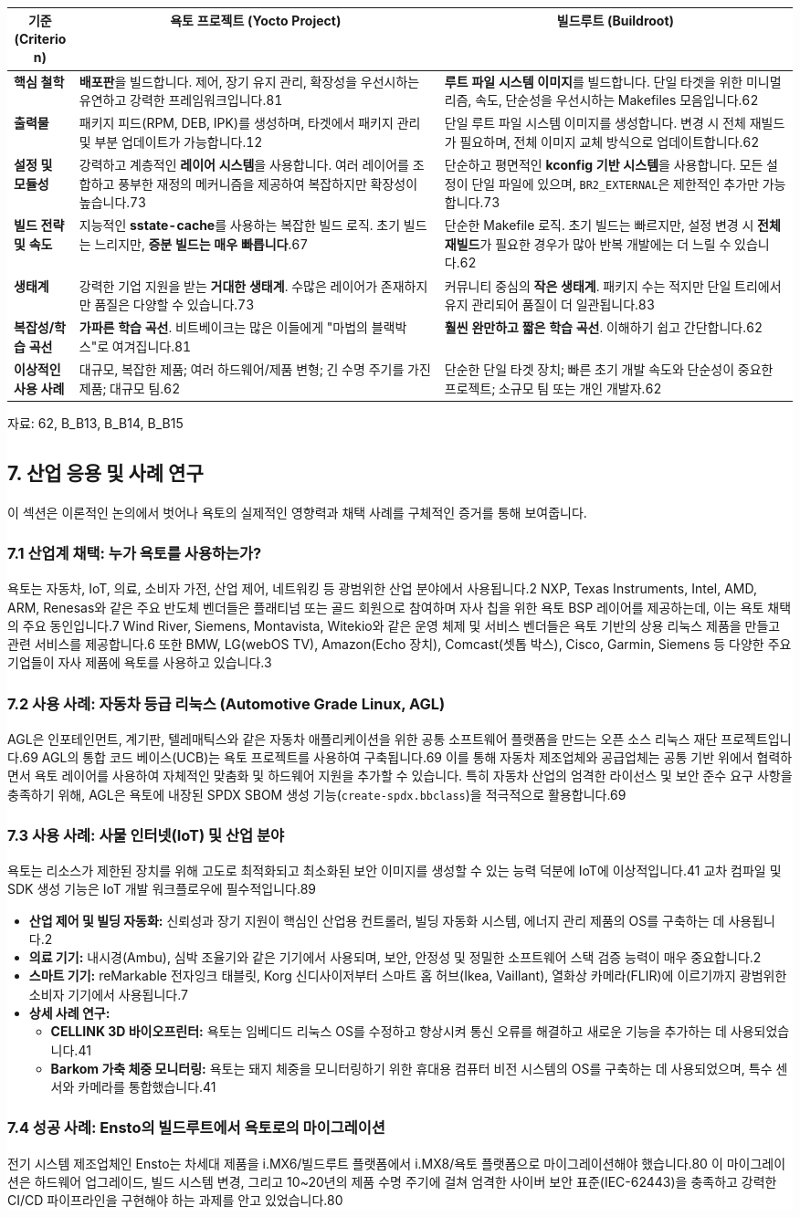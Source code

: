 | 기준 (Criterion)       | 욕토 프로젝트 (Yocto Project)                                | 빌드루트 (Buildroot)                                         |
| ---------------------- | ------------------------------------------------------------ | ------------------------------------------------------------ |
| **핵심 철학**          | **배포판**을 빌드합니다. 제어, 장기 유지 관리, 확장성을 우선시하는 유연하고 강력한 프레임워크입니다.81 | **루트 파일 시스템 이미지**를 빌드합니다. 단일 타겟을 위한 미니멀리즘, 속도, 단순성을 우선시하는 Makefiles 모음입니다.62 |
| **출력물**             | 패키지 피드(RPM, DEB, IPK)를 생성하며, 타겟에서 패키지 관리 및 부분 업데이트가 가능합니다.12 | 단일 루트 파일 시스템 이미지를 생성합니다. 변경 시 전체 재빌드가 필요하며, 전체 이미지 교체 방식으로 업데이트합니다.62 |
| **설정 및 모듈성**     | 강력하고 계층적인 **레이어 시스템**을 사용합니다. 여러 레이어를 조합하고 풍부한 재정의 메커니즘을 제공하여 복잡하지만 확장성이 높습니다.73 | 단순하고 평면적인 **kconfig 기반 시스템**을 사용합니다. 모든 설정이 단일 파일에 있으며, `BR2_EXTERNAL`은 제한적인 추가만 가능합니다.73 |
| **빌드 전략 및 속도**  | 지능적인 **sstate-cache**를 사용하는 복잡한 빌드 로직. 초기 빌드는 느리지만, **증분 빌드는 매우 빠릅니다**.67 | 단순한 Makefile 로직. 초기 빌드는 빠르지만, 설정 변경 시 **전체 재빌드**가 필요한 경우가 많아 반복 개발에는 더 느릴 수 있습니다.62 |
| **생태계**             | 강력한 기업 지원을 받는 **거대한 생태계**. 수많은 레이어가 존재하지만 품질은 다양할 수 있습니다.73 | 커뮤니티 중심의 **작은 생태계**. 패키지 수는 적지만 단일 트리에서 유지 관리되어 품질이 더 일관됩니다.83 |
| **복잡성/학습 곡선**   | **가파른 학습 곡선**. 비트베이크는 많은 이들에게 "마법의 블랙박스"로 여겨집니다.81 | **훨씬 완만하고 짧은 학습 곡선**. 이해하기 쉽고 간단합니다.62 |
| **이상적인 사용 사례** | 대규모, 복잡한 제품; 여러 하드웨어/제품 변형; 긴 수명 주기를 가진 제품; 대규모 팀.62 | 단순한 단일 타겟 장치; 빠른 초기 개발 속도와 단순성이 중요한 프로젝트; 소규모 팀 또는 개인 개발자.62 |

자료: 62, B_B13, B_B14, B_B15

## 7.  산업 응용 및 사례 연구

이 섹션은 이론적인 논의에서 벗어나 욕토의 실제적인 영향력과 채택 사례를 구체적인 증거를 통해 보여줍니다.

### 7.1  산업계 채택: 누가 욕토를 사용하는가?

욕토는 자동차, IoT, 의료, 소비자 가전, 산업 제어, 네트워킹 등 광범위한 산업 분야에서 사용됩니다.2 NXP, Texas Instruments, Intel, AMD, ARM, Renesas와 같은 주요 반도체 벤더들은 플래티넘 또는 골드 회원으로 참여하며 자사 칩을 위한 욕토 BSP 레이어를 제공하는데, 이는 욕토 채택의 주요 동인입니다.7 Wind River, Siemens, Montavista, Witekio와 같은 운영 체제 및 서비스 벤더들은 욕토 기반의 상용 리눅스 제품을 만들고 관련 서비스를 제공합니다.6 또한 BMW, LG(webOS TV), Amazon(Echo 장치), Comcast(셋톱 박스), Cisco, Garmin, Siemens 등 다양한 주요 기업들이 자사 제품에 욕토를 사용하고 있습니다.3

### 7.2  사용 사례: 자동차 등급 리눅스 (Automotive Grade Linux, AGL)

AGL은 인포테인먼트, 계기판, 텔레매틱스와 같은 자동차 애플리케이션을 위한 공통 소프트웨어 플랫폼을 만드는 오픈 소스 리눅스 재단 프로젝트입니다.69 AGL의 통합 코드 베이스(UCB)는 욕토 프로젝트를 사용하여 구축됩니다.69 이를 통해 자동차 제조업체와 공급업체는 공통 기반 위에서 협력하면서 욕토 레이어를 사용하여 자체적인 맞춤화 및 하드웨어 지원을 추가할 수 있습니다. 특히 자동차 산업의 엄격한 라이선스 및 보안 준수 요구 사항을 충족하기 위해, AGL은 욕토에 내장된 SPDX SBOM 생성 기능(`create-spdx.bbclass`)을 적극적으로 활용합니다.69

### 7.3  사용 사례: 사물 인터넷(IoT) 및 산업 분야

욕토는 리소스가 제한된 장치를 위해 고도로 최적화되고 최소화된 보안 이미지를 생성할 수 있는 능력 덕분에 IoT에 이상적입니다.41 교차 컴파일 및 SDK 생성 기능은 IoT 개발 워크플로우에 필수적입니다.89

- **산업 제어 및 빌딩 자동화:** 신뢰성과 장기 지원이 핵심인 산업용 컨트롤러, 빌딩 자동화 시스템, 에너지 관리 제품의 OS를 구축하는 데 사용됩니다.2
- **의료 기기:** 내시경(Ambu), 심박 조율기와 같은 기기에서 사용되며, 보안, 안정성 및 정밀한 소프트웨어 스택 검증 능력이 매우 중요합니다.2
- **스마트 기기:** reMarkable 전자잉크 태블릿, Korg 신디사이저부터 스마트 홈 허브(Ikea, Vaillant), 열화상 카메라(FLIR)에 이르기까지 광범위한 소비자 기기에서 사용됩니다.7
- **상세 사례 연구:**
  - **CELLINK 3D 바이오프린터:** 욕토는 임베디드 리눅스 OS를 수정하고 향상시켜 통신 오류를 해결하고 새로운 기능을 추가하는 데 사용되었습니다.41
  - **Barkom 가축 체중 모니터링:** 욕토는 돼지 체중을 모니터링하기 위한 휴대용 컴퓨터 비전 시스템의 OS를 구축하는 데 사용되었으며, 특수 센서와 카메라를 통합했습니다.41

### 7.4  성공 사례: Ensto의 빌드루트에서 욕토로의 마이그레이션

전기 시스템 제조업체인 Ensto는 차세대 제품을 i.MX6/빌드루트 플랫폼에서 i.MX8/욕토 플랫폼으로 마이그레이션해야 했습니다.80 이 마이그레이션은 하드웨어 업그레이드, 빌드 시스템 변경, 그리고 10~20년의 제품 수명 주기에 걸쳐 엄격한 사이버 보안 표준(IEC-62443)을 충족하고 강력한 CI/CD 파이프라인을 구현해야 하는 과제를 안고 있었습니다.80
